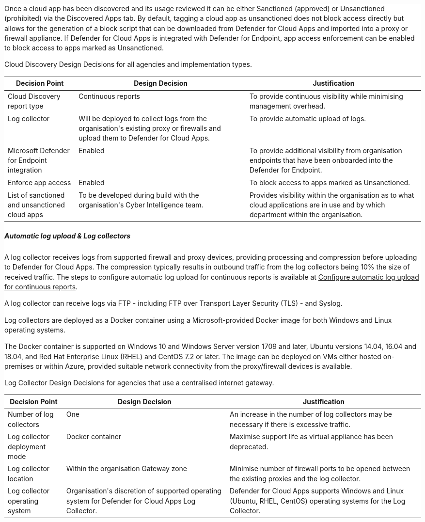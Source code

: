 Once a cloud app has been discovered and its usage reviewed it can be either Sanctioned (approved) or Unsanctioned (prohibited) via the Discovered Apps tab. By default, tagging a cloud app as unsanctioned does not block access directly but allows for the generation of a block script that can be downloaded from Defender for Cloud Apps and imported into a proxy or firewall appliance. If Defender for Cloud Apps is integrated with Defender for Endpoint, app access enforcement can be enabled to block access to apps marked as Unsanctioned.

Cloud Discovery Design Decisions for all agencies and implementation types.

Decision Point | Design Decision | Justification
--- | --- | ---
Cloud Discovery report type | Continuous reports | To provide continuous visibility while minimising management overhead. 
Log collector | Will be deployed to collect logs from the organisation's existing proxy or firewalls and upload them to Defender for Cloud Apps. | To provide automatic upload of logs. 
Microsoft Defender for Endpoint integration | Enabled | To provide additional visibility from organisation endpoints that have been onboarded into the Defender for Endpoint.
Enforce app access | Enabled | To block access to apps marked as Unsanctioned.
List of sanctioned and unsanctioned cloud apps | To be developed during build with the organisation's Cyber Intelligence team. | Provides visibility within the organisation as to what cloud applications are in use and by which department within the organisation.

##### Automatic log upload & Log collectors

A log collector receives logs from supported firewall and proxy devices, providing processing and compression before uploading to Defender for Cloud Apps. The compression typically results in outbound traffic from the log collectors being 10% the size of received traffic. The steps to configure automatic log upload for continuous reports is available at [Configure automatic log upload for continuous reports](https://docs.microsoft.com/en-us/cloud-app-security/discovery-docker).

A log collector can receive logs via FTP - including FTP over Transport Layer Security (TLS) - and Syslog.

Log collectors are deployed as a Docker container using a Microsoft-provided Docker image for both Windows and Linux operating systems.

The Docker container is supported on Windows 10 and Windows Server version 1709 and later, Ubuntu versions 14.04, 16.04 and 18.04, and Red Hat Enterprise Linux (RHEL) and CentOS 7.2 or later. The image can be deployed on VMs either hosted on-premises or within Azure, provided suitable network connectivity from the proxy/firewall devices is available.

Log Collector Design Decisions for agencies that use a centralised internet gateway.

Decision Point | Design Decision | Justification
--- | --- | ---
Number of log collectors | One | An increase in the number of log collectors may be necessary if there is excessive traffic.
Log collector deployment mode | Docker container | Maximise support life as virtual appliance has been deprecated.
Log collector location | Within the organisation Gateway zone | Minimise number of firewall ports to be opened between the existing proxies and the log collector.
Log collector operating system | Organisation's discretion of supported operating system for Defender for Cloud Apps Log Collector. | Defender for Cloud Apps supports Windows and Linux (Ubuntu, RHEL, CentOS) operating systems for the Log Collector.
